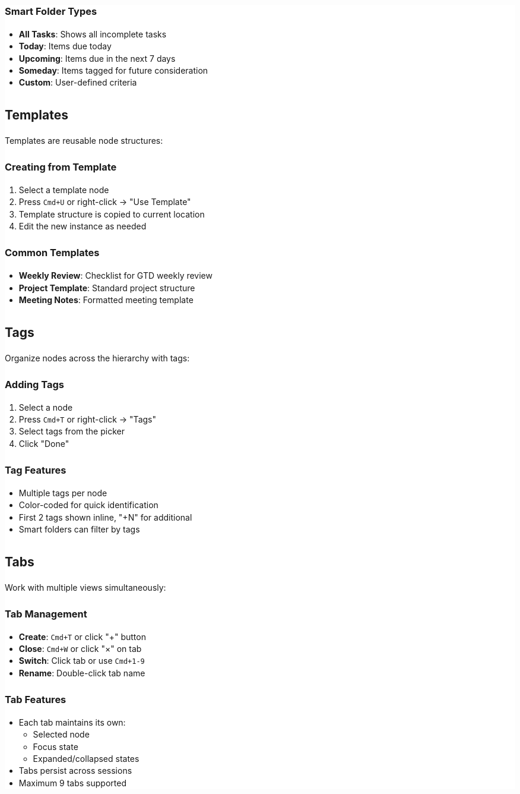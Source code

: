 ### Smart Folder Types
- **All Tasks**: Shows all incomplete tasks
- **Today**: Items due today
- **Upcoming**: Items due in the next 7 days
- **Someday**: Items tagged for future consideration
- **Custom**: User-defined criteria

## Templates

Templates are reusable node structures:

### Creating from Template
1. Select a template node
2. Press `Cmd+U` or right-click → "Use Template"
3. Template structure is copied to current location
4. Edit the new instance as needed

### Common Templates
- **Weekly Review**: Checklist for GTD weekly review
- **Project Template**: Standard project structure
- **Meeting Notes**: Formatted meeting template

## Tags

Organize nodes across the hierarchy with tags:

### Adding Tags
1. Select a node
2. Press `Cmd+T` or right-click → "Tags"
3. Select tags from the picker
4. Click "Done"

### Tag Features
- Multiple tags per node
- Color-coded for quick identification
- First 2 tags shown inline, "+N" for additional
- Smart folders can filter by tags

## Tabs

Work with multiple views simultaneously:

### Tab Management
- **Create**: `Cmd+T` or click "+" button
- **Close**: `Cmd+W` or click "×" on tab
- **Switch**: Click tab or use `Cmd+1-9`
- **Rename**: Double-click tab name

### Tab Features
- Each tab maintains its own:
  - Selected node
  - Focus state
  - Expanded/collapsed states
- Tabs persist across sessions
- Maximum 9 tabs supported
